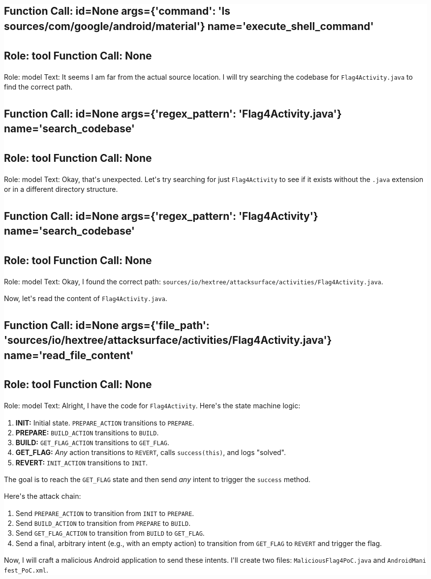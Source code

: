
Function Call: id=None args={'command': 'ls sources/com/google/android/material'} name='execute_shell_command'
----------
Role: tool
Function Call: None
----------
Role: model
Text: It seems I am far from the actual source location. I will try searching the codebase for `Flag4Activity.java` to find the correct path.


Function Call: id=None args={'regex_pattern': 'Flag4Activity.java'} name='search_codebase'
----------
Role: tool
Function Call: None
----------
Role: model
Text: Okay, that's unexpected. Let's try searching for just `Flag4Activity` to see if it exists without the `.java` extension or in a different directory structure.


Function Call: id=None args={'regex_pattern': 'Flag4Activity'} name='search_codebase'
----------
Role: tool
Function Call: None
----------
Role: model
Text: Okay, I found the correct path: `sources/io/hextree/attacksurface/activities/Flag4Activity.java`.

Now, let's read the content of `Flag4Activity.java`.


Function Call: id=None args={'file_path': 'sources/io/hextree/attacksurface/activities/Flag4Activity.java'} name='read_file_content'
----------
Role: tool
Function Call: None
----------
Role: model
Text: Alright, I have the code for `Flag4Activity`. Here's the state machine logic:

1.  **INIT:** Initial state. `PREPARE_ACTION` transitions to `PREPARE`.
2.  **PREPARE:** `BUILD_ACTION` transitions to `BUILD`.
3.  **BUILD:** `GET_FLAG_ACTION` transitions to `GET_FLAG`.
4.  **GET_FLAG:** *Any* action transitions to `REVERT`, calls `success(this)`, and logs "solved".
5.  **REVERT:** `INIT_ACTION` transitions to `INIT`.

The goal is to reach the `GET_FLAG` state and then send *any* intent to trigger the `success` method.

Here's the attack chain:

1.  Send `PREPARE_ACTION` to transition from `INIT` to `PREPARE`.
2.  Send `BUILD_ACTION` to transition from `PREPARE` to `BUILD`.
3.  Send `GET_FLAG_ACTION` to transition from `BUILD` to `GET_FLAG`.
4.  Send a final, arbitrary intent (e.g., with an empty action) to transition from `GET_FLAG` to `REVERT` and trigger the flag.

Now, I will craft a malicious Android application to send these intents. I'll create two files: `MaliciousFlag4PoC.java` and `AndroidManifest_PoC.xml`.


